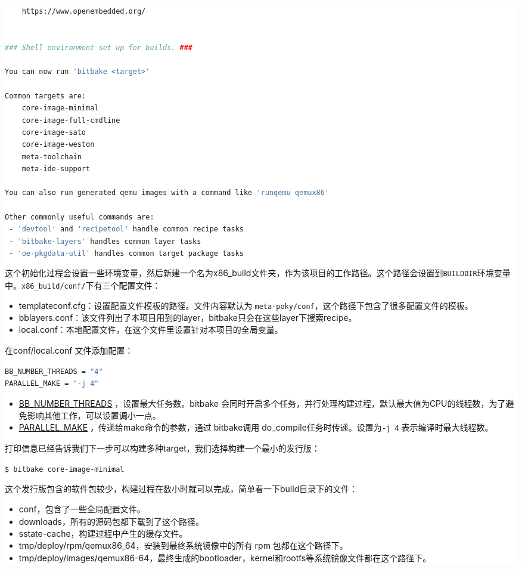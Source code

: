 ```bash
    https://www.openembedded.org/


### Shell environment set up for builds. ###

You can now run 'bitbake <target>'

Common targets are:
    core-image-minimal
    core-image-full-cmdline
    core-image-sato
    core-image-weston
    meta-toolchain
    meta-ide-support

You can also run generated qemu images with a command like 'runqemu qemux86'

Other commonly useful commands are:
 - 'devtool' and 'recipetool' handle common recipe tasks
 - 'bitbake-layers' handles common layer tasks
 - 'oe-pkgdata-util' handles common target package tasks
```

这个初始化过程会设置一些环境变量，然后新建一个名为x86\_build文件夹，作为该项目的工作路径。这个路径会设置到`BUILDDIR`环境变量中。`x86_build/conf/`下有三个配置文件：

- templateconf.cfg：设置配置文件模板的路径。文件内容默认为 `meta-poky/conf`，这个路径下包含了很多配置文件的模板。
- bblayers.conf：该文件列出了本项目用到的layer，bitbake只会在这些layer下搜索recipe。
- local.conf：本地配置文件，在这个文件里设置针对本项目的全局变量。 &#x20;

在conf/local.conf 文件添加配置：

```bash
BB_NUMBER_THREADS = "4"
PARALLEL_MAKE = "-j 4"
```

- [BB\_NUMBER\_THREADS](https://docs.yoctoproject.org/4.0.11/ref-manual/variables.html?highlight=bb_number_threads#term-BB_NUMBER_THREADS "BB_NUMBER_THREADS") ，设置最大任务数。bitbake 会同时开启多个任务，并行处理构建过程，默认最大值为CPU的线程数，为了避免影响其他工作，可以设置调小一点。
- [PARALLEL\_MAKE](https://docs.yoctoproject.org/4.0.11/ref-manual/variables.html?highlight=bb_number_threads#term-PARALLEL_MAKE "PARALLEL_MAKE") ，传递给make命令的参数，通过 bitbake调用 do\_compile任务时传递。设置为`-j 4` 表示编译时最大线程数。

打印信息已经告诉我们下一步可以构建多种target，我们选择构建一个最小的发行版：

```bash
$ bitbake core-image-minimal
```

这个发行版包含的软件包较少，构建过程在数小时就可以完成，简单看一下build目录下的文件：

- conf，包含了一些全局配置文件。
- downloads，所有的源码包都下载到了这个路径。
- sstate-cache，构建过程中产生的缓存文件。
- tmp/deploy/rpm/qemux86\_64，安装到最终系统镜像中的所有 rpm 包都在这个路径下。
- tmp/deploy/images/qemux86-64，最终生成的bootloader，kernel和rootfs等系统镜像文件都在这个路径下。
